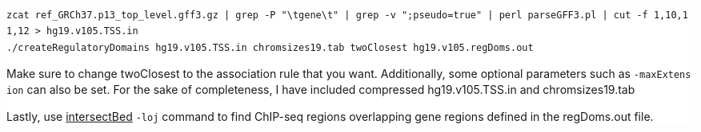     zcat ref_GRCh37.p13_top_level.gff3.gz | grep -P "\tgene\t" | grep -v ";pseudo=true" | perl parseGFF3.pl | cut -f 1,10,11,12 > hg19.v105.TSS.in 
    ./createRegulatoryDomains hg19.v105.TSS.in chromsizes19.tab twoClosest hg19.v105.regDoms.out 
    
Make sure to change twoClosest to the association rule that you want. Additionally, some optional parameters such as `-maxExtension` can also be set.
For the sake of completeness, I have included compressed hg19.v105.TSS.in and chromsizes19.tab

Lastly, use [intersectBed](http://bedtools.readthedocs.org/en/latest/content/tools/intersect.html) `-loj` command to find ChIP-seq regions overlapping gene regions defined in the regDoms.out file.

